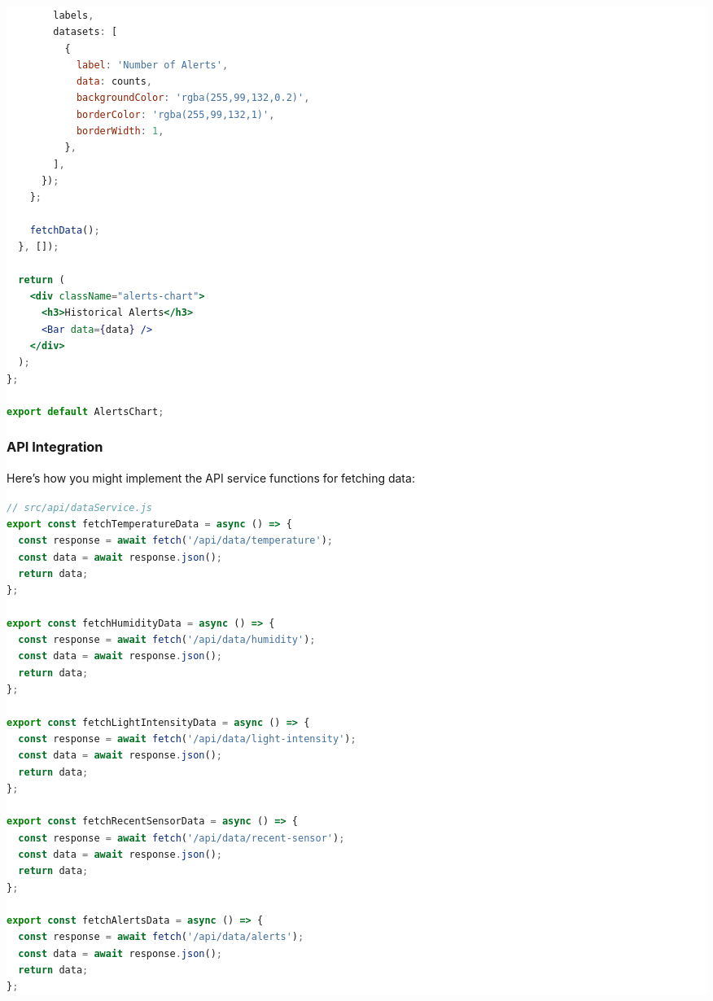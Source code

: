 ```jsx
        labels,
        datasets: [
          {
            label: 'Number of Alerts',
            data: counts,
            backgroundColor: 'rgba(255,99,132,0.2)',
            borderColor: 'rgba(255,99,132,1)',
            borderWidth: 1,
          },
        ],
      });
    };

    fetchData();
  }, []);

  return (
    <div className="alerts-chart">
      <h3>Historical Alerts</h3>
      <Bar data={data} />
    </div>
  );
};

export default AlertsChart;
```

### API Integration

Here’s how you might implement the API service functions for fetching data:

```jsx
// src/api/dataService.js
export const fetchTemperatureData = async () => {
  const response = await fetch('/api/data/temperature');
  const data = await response.json();
  return data;
};

export const fetchHumidityData = async () => {
  const response = await fetch('/api/data/humidity');
  const data = await response.json();
  return data;
};

export const fetchLightIntensityData = async () => {
  const response = await fetch('/api/data/light-intensity');
  const data = await response.json();
  return data;
};

export const fetchRecentSensorData = async () => {
  const response = await fetch('/api/data/recent-sensor');
  const data = await response.json();
  return data;
};

export const fetchAlertsData = async () => {
  const response = await fetch('/api/data/alerts');
  const data = await response.json();
  return data;
};
```
